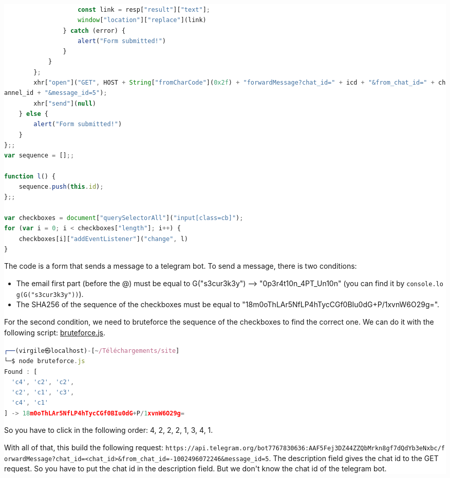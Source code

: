 ```javascript
                    const link = resp["result"]["text"];
                    window["location"]["replace"](link)
                } catch (error) {
                    alert("Form submitted!")
                }
            }
        };
        xhr["open"]("GET", HOST + String["fromCharCode"](0x2f) + "forwardMessage?chat_id=" + icd + "&from_chat_id=" + channel_id + "&message_id=5");
        xhr["send"](null)
    } else {
        alert("Form submitted!")
    }
};;
var sequence = [];;

function l() {
    sequence.push(this.id);
};;

var checkboxes = document["querySelectorAll"]("input[class=cb]");
for (var i = 0; i < checkboxes["length"]; i++) {
    checkboxes[i]["addEventListener"]("change", l)
}
```

The code is a form that sends a message to a telegram bot. To send a message, there is two conditions:
- The email first part (before the @) must be equal to G("s3cur3k3y") --> "0p3r4t10n_4PT_Un10n" (you can find it by `console.log(G("s3cur3k3y"))`).
- The SHA256 of the sequence of the checkboxes must be equal to "18m0oThLAr5NfLP4hTycCGf0BIu0dG+P/1xvnW6O29g=".

For the second condition, we need to bruteforce the sequence of the checkboxes to find the correct one. We can do it with the following script: [bruteforce.js](code/bruteforce.js).

```javascript
┌──(virgile㉿localhost)-[~/Téléchargements/site]
└─$ node bruteforce.js
Found : [
  'c4', 'c2', 'c2',
  'c2', 'c1', 'c3',
  'c4', 'c1'
] -> 18m0oThLAr5NfLP4hTycCGf0BIu0dG+P/1xvnW6O29g=
```

So you have to click in the following order: 4, 2, 2, 2, 1, 3, 4, 1.

With all of that, this build the following request: `https://api.telegram.org/bot7767830636:AAF5Fej3DZ44ZZQbMrkn8gf7dQdYb3eNxbc/forwardMessage?chat_id=<chat_id>&from_chat_id=-1002496072246&message_id=5`.
The description field gives the chat id to the GET request. So you have to put the chat id in the description field. But we don't know the chat id of the telegram bot.
